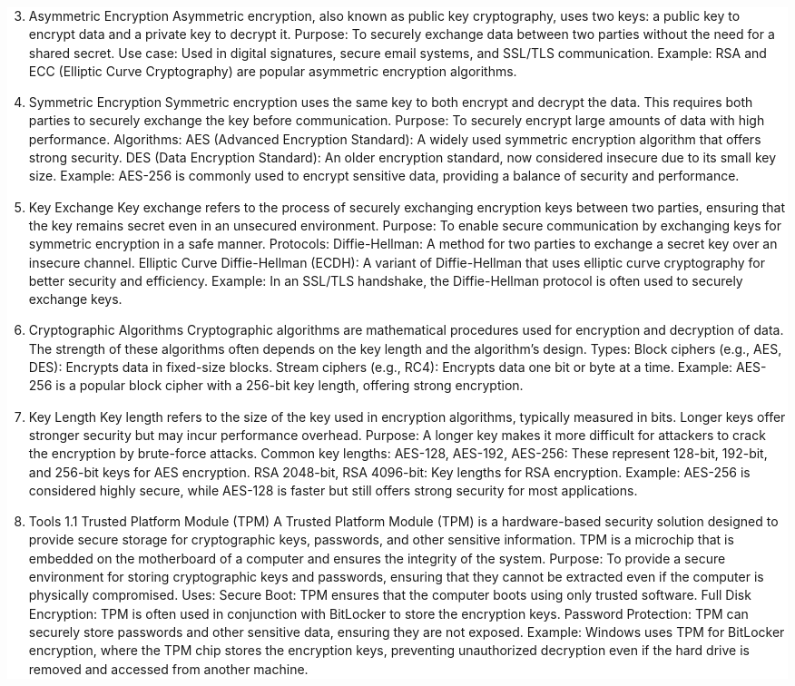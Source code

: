 3. Asymmetric Encryption
Asymmetric encryption, also known as public key cryptography, uses two keys: a public key to encrypt data and a private key to decrypt it.
Purpose: To securely exchange data between two parties without the need for a shared secret.
Use case: Used in digital signatures, secure email systems, and SSL/TLS communication.
Example: RSA and ECC (Elliptic Curve Cryptography) are popular asymmetric encryption algorithms.

4. Symmetric Encryption
Symmetric encryption uses the same key to both encrypt and decrypt the data. This requires both parties to securely exchange the key before communication.
Purpose: To securely encrypt large amounts of data with high performance.
Algorithms:
AES (Advanced Encryption Standard): A widely used symmetric encryption algorithm that offers strong security.
DES (Data Encryption Standard): An older encryption standard, now considered insecure due to its small key size.
Example: AES-256 is commonly used to encrypt sensitive data, providing a balance of security and performance.

5. Key Exchange
Key exchange refers to the process of securely exchanging encryption keys between two parties, ensuring that the key remains secret even in an unsecured environment.
Purpose: To enable secure communication by exchanging keys for symmetric encryption in a safe manner.
Protocols:
Diffie-Hellman: A method for two parties to exchange a secret key over an insecure channel.
Elliptic Curve Diffie-Hellman (ECDH): A variant of Diffie-Hellman that uses elliptic curve cryptography for better security and efficiency.
Example: In an SSL/TLS handshake, the Diffie-Hellman protocol is often used to securely exchange keys.

6. Cryptographic Algorithms
Cryptographic algorithms are mathematical procedures used for encryption and decryption of data. The strength of these algorithms often depends on the key length and the algorithm’s design.
Types:
Block ciphers (e.g., AES, DES): Encrypts data in fixed-size blocks.
Stream ciphers (e.g., RC4): Encrypts data one bit or byte at a time.
Example: AES-256 is a popular block cipher with a 256-bit key length, offering strong encryption.

7. Key Length
Key length refers to the size of the key used in encryption algorithms, typically measured in bits. Longer keys offer stronger security but may incur performance overhead.
Purpose: A longer key makes it more difficult for attackers to crack the encryption by brute-force attacks.
Common key lengths:
AES-128, AES-192, AES-256: These represent 128-bit, 192-bit, and 256-bit keys for AES encryption.
RSA 2048-bit, RSA 4096-bit: Key lengths for RSA encryption.
Example: AES-256 is considered highly secure, while AES-128 is faster but still offers strong security for most applications.

1. Tools
1.1 Trusted Platform Module (TPM)
A Trusted Platform Module (TPM) is a hardware-based security solution designed to provide secure storage for cryptographic keys, passwords, and other sensitive information. TPM is a microchip that is embedded on the motherboard of a computer and ensures the integrity of the system.
Purpose: To provide a secure environment for storing cryptographic keys and passwords, ensuring that they cannot be extracted even if the computer is physically compromised.
Uses:
Secure Boot: TPM ensures that the computer boots using only trusted software.
Full Disk Encryption: TPM is often used in conjunction with BitLocker to store the encryption keys.
Password Protection: TPM can securely store passwords and other sensitive data, ensuring they are not exposed.
Example: Windows uses TPM for BitLocker encryption, where the TPM chip stores the encryption keys, preventing unauthorized decryption even if the hard drive is removed and accessed from another machine.
